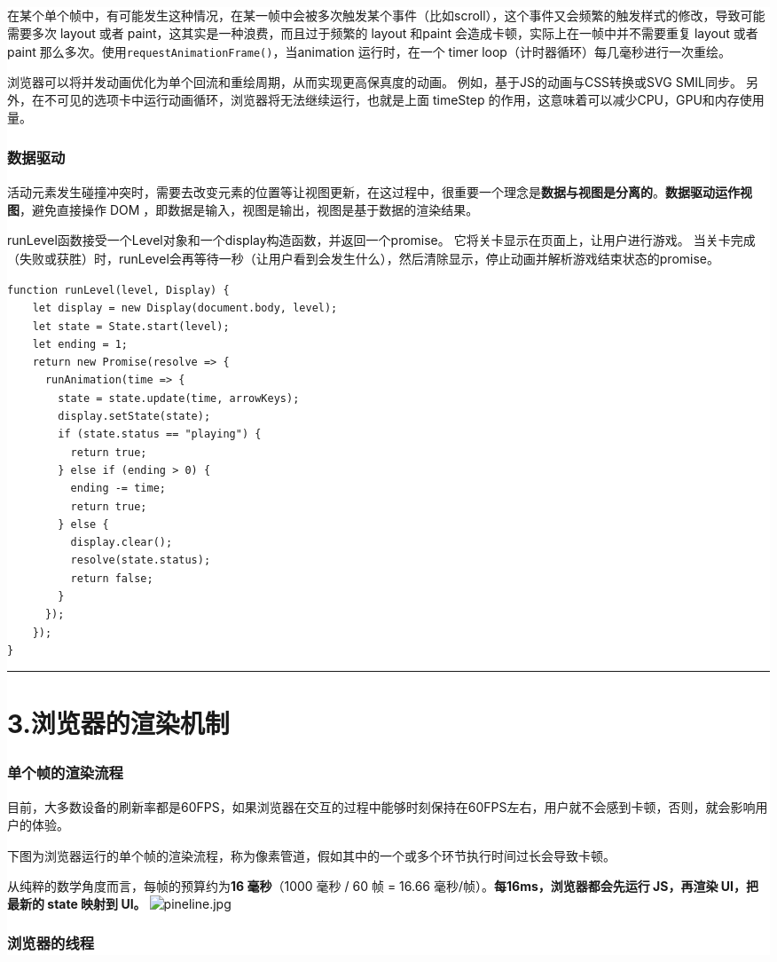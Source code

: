 
在某个单个帧中，有可能发生这种情况，在某一帧中会被多次触发某个事件（比如scroll），这个事件又会频繁的触发样式的修改，导致可能需要多次 layout 或者 paint，这其实是一种浪费，而且过于频繁的 layout 和paint 会造成卡顿，实际上在一帧中并不需要重复 layout 或者 paint 那么多次。使用`requestAnimationFrame()`，当animation 运行时，在一个 timer loop（计时器循环）每几毫秒进行一次重绘。

浏览器可以将并发动画优化为单个回流和重绘周期，从而实现更高保真度的动画。 例如，基于JS的动画与CSS转换或SVG SMIL同步。 另外，在不可见的选项卡中运行动画循环，浏览器将无法继续运行，也就是上面 timeStep 的作用，这意味着可以减少CPU，GPU和内存使用量。

### 数据驱动
活动元素发生碰撞冲突时，需要去改变元素的位置等让视图更新，在这过程中，很重要一个理念是**数据与视图是分离的**。**数据驱动运作视图**，避免直接操作 DOM ，即数据是输入，视图是输出，视图是基于数据的渲染结果。

runLevel函数接受一个Level对象和一个display构造函数，并返回一个promise。 它将关卡显示在页面上，让用户进行游戏。 当关卡完成（失败或获胜）时，runLevel会再等待一秒（让用户看到会发生什么），然后清除显示，停止动画并解析游戏结束状态的promise。

```
function runLevel(level, Display) {
    let display = new Display(document.body, level);
    let state = State.start(level);
    let ending = 1;
    return new Promise(resolve => {
      runAnimation(time => {
        state = state.update(time, arrowKeys);
        display.setState(state);
        if (state.status == "playing") {
          return true;
        } else if (ending > 0) {
          ending -= time;
          return true;
        } else {
          display.clear();
          resolve(state.status);
          return false;
        }
      });
    });
}
```
---

# 3.浏览器的渲染机制

### 单个帧的渲染流程
目前，大多数设备的刷新率都是60FPS，如果浏览器在交互的过程中能够时刻保持在60FPS左右，用户就不会感到卡顿，否则，就会影响用户的体验。

下图为浏览器运行的单个帧的渲染流程，称为像素管道，假如其中的一个或多个环节执行时间过长会导致卡顿。

从纯粹的数学角度而言，每帧的预算约为**16 毫秒**（1000 毫秒 / 60 帧 = 16.66 毫秒/帧）。**每16ms，浏览器都会先运行 JS，再渲染 UI，把最新的 state 映射到 UI。**
![pineline.jpg](https://upload-images.jianshu.io/upload_images/4938344-fd0b6b1411a290ef.jpg?imageMogr2/auto-orient/strip%7CimageView2/2/w/1240)

### 浏览器的线程
